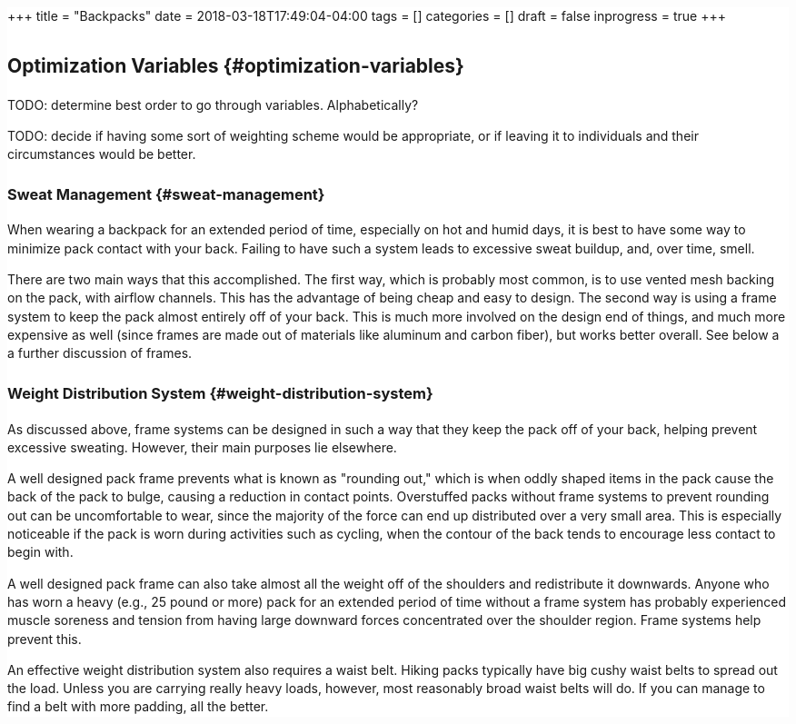 +++
title = "Backpacks"
date = 2018-03-18T17:49:04-04:00
tags = []
categories = []
draft = false
inprogress = true
+++

[//]: # (tags = ["outdoor gear", "rain gear", "essential gear"], ["Gear"])

## Optimization Variables {#optimization-variables}

TODO: determine best order to go through variables. Alphabetically?

TODO: decide if having some sort of weighting scheme would be appropriate, or if leaving it to individuals and their circumstances would be better.


### Sweat Management {#sweat-management}

When wearing a backpack for an extended period of time, especially on hot and humid days, it is best to have some way to minimize pack contact with your back. Failing to have such a system leads to excessive sweat buildup, and, over time, smell.

There are two main ways that this accomplished. The first way, which is probably most common, is to use vented mesh backing on the pack, with airflow channels. This has the advantage of being cheap and easy to design. The second way is using a frame system to keep the pack almost entirely off of your back. This is much more involved on the design end of things, and much more expensive as well (since frames are made out of materials like aluminum and carbon fiber), but works better overall. See below a a further discussion of frames.


### Weight Distribution System {#weight-distribution-system}

As discussed above, frame systems can be designed in such a way that they keep the pack off of your back, helping prevent excessive sweating. However, their main purposes lie elsewhere.

A well designed pack frame prevents what is known as "rounding out," which is when oddly shaped items in the pack cause the back of the pack to bulge, causing a reduction in contact points. Overstuffed packs without frame systems to prevent rounding out can be uncomfortable to wear, since the majority of the force can end up distributed over a very small area. This is especially noticeable if the pack is worn during activities such as cycling, when the contour of the back tends to encourage less contact to begin with.

A well designed pack frame can also take almost all the weight off of the shoulders and redistribute it downwards. Anyone who has worn a heavy (e.g., 25 pound or more) pack for an extended period of time without a frame system has probably experienced muscle soreness and tension from having large downward forces concentrated over the shoulder region. Frame systems help prevent this.

An effective weight distribution system also requires a waist belt. Hiking packs typically have big cushy waist belts to spread out the load. Unless you are carrying really heavy loads, however, most reasonably broad waist belts will do. If you can manage to find a belt with more padding, all the better.
